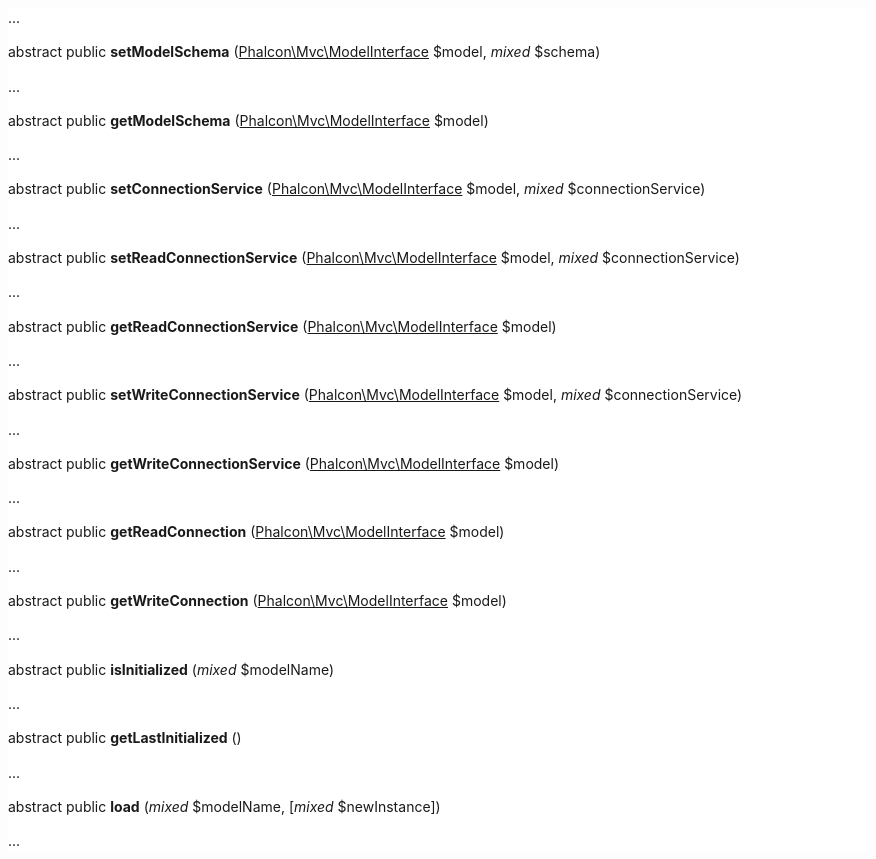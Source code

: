 ...


abstract public  **setModelSchema** ([Phalcon\Mvc\ModelInterface](Phalcon_Mvc_Model.md) $model, *mixed* $schema)

...


abstract public  **getModelSchema** ([Phalcon\Mvc\ModelInterface](Phalcon_Mvc_Model.md) $model)

...


abstract public  **setConnectionService** ([Phalcon\Mvc\ModelInterface](Phalcon_Mvc_Model.md) $model, *mixed* $connectionService)

...


abstract public  **setReadConnectionService** ([Phalcon\Mvc\ModelInterface](Phalcon_Mvc_Model.md) $model, *mixed* $connectionService)

...


abstract public  **getReadConnectionService** ([Phalcon\Mvc\ModelInterface](Phalcon_Mvc_Model.md) $model)

...


abstract public  **setWriteConnectionService** ([Phalcon\Mvc\ModelInterface](Phalcon_Mvc_Model.md) $model, *mixed* $connectionService)

...


abstract public  **getWriteConnectionService** ([Phalcon\Mvc\ModelInterface](Phalcon_Mvc_Model.md) $model)

...


abstract public  **getReadConnection** ([Phalcon\Mvc\ModelInterface](Phalcon_Mvc_Model.md) $model)

...


abstract public  **getWriteConnection** ([Phalcon\Mvc\ModelInterface](Phalcon_Mvc_Model.md) $model)

...


abstract public  **isInitialized** (*mixed* $modelName)

...


abstract public  **getLastInitialized** ()

...


abstract public  **load** (*mixed* $modelName, [*mixed* $newInstance])

...
